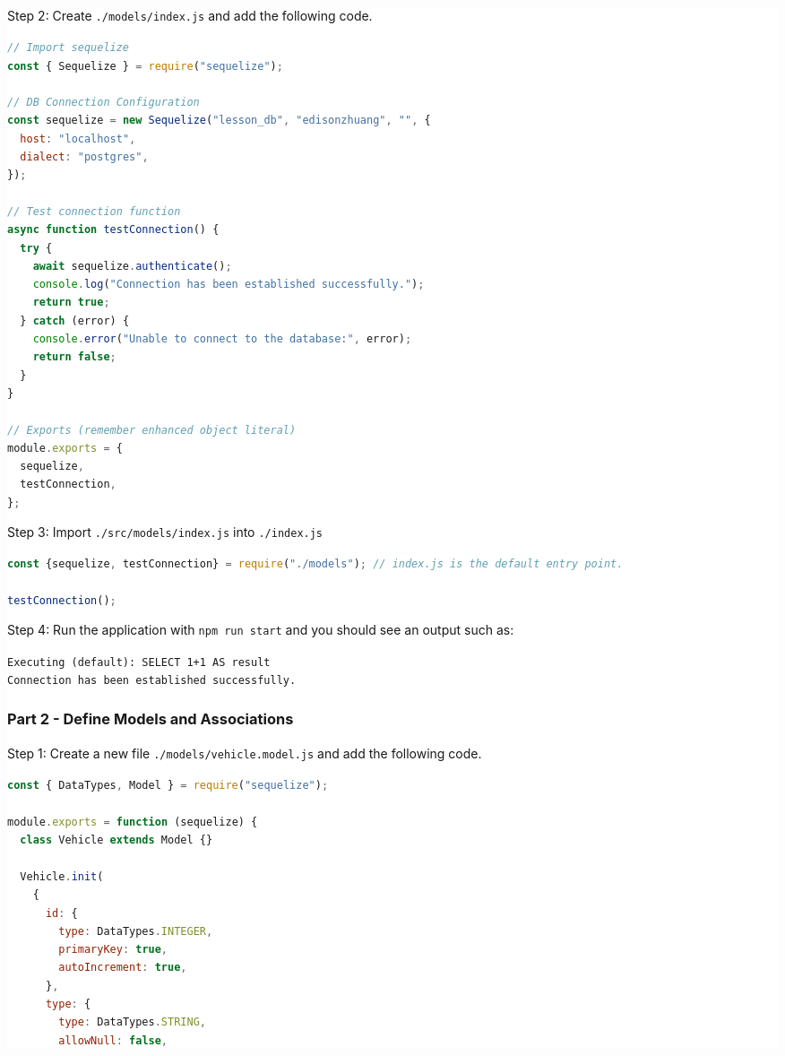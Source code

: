 Step 2: Create `./models/index.js` and add the following code.

``` js
// Import sequelize
const { Sequelize } = require("sequelize");

// DB Connection Configuration
const sequelize = new Sequelize("lesson_db", "edisonzhuang", "", {
  host: "localhost",
  dialect: "postgres",
});

// Test connection function
async function testConnection() {
  try {
    await sequelize.authenticate();
    console.log("Connection has been established successfully.");
    return true;
  } catch (error) {
    console.error("Unable to connect to the database:", error);
    return false;
  }
}

// Exports (remember enhanced object literal)
module.exports = {
  sequelize,
  testConnection,
};

```

Step 3: Import `./src/models/index.js` into `./index.js`

```js
const {sequelize, testConnection} = require("./models"); // index.js is the default entry point.

testConnection();
```

Step 4: Run the application with `npm run start` and you should see an output such as:

```
Executing (default): SELECT 1+1 AS result
Connection has been established successfully.
```


### Part 2 - Define Models and Associations

Step 1: Create a new file `./models/vehicle.model.js` and add the following code.

```js
const { DataTypes, Model } = require("sequelize");

module.exports = function (sequelize) {
  class Vehicle extends Model {}

  Vehicle.init(
    {
      id: {
        type: DataTypes.INTEGER,
        primaryKey: true,
        autoIncrement: true,
      },
      type: {
        type: DataTypes.STRING,
        allowNull: false,
```